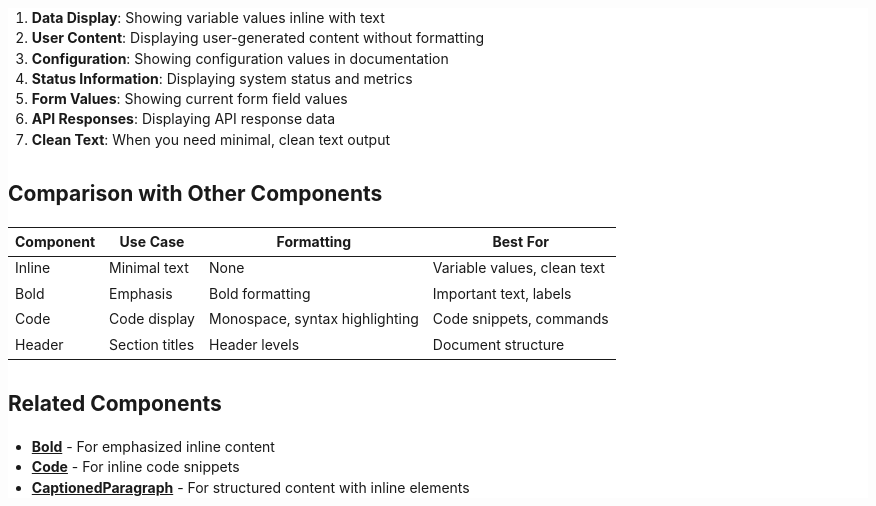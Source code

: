 1. **Data Display**: Showing variable values inline with text
2. **User Content**: Displaying user-generated content without formatting
3. **Configuration**: Showing configuration values in documentation
4. **Status Information**: Displaying system status and metrics
5. **Form Values**: Showing current form field values
6. **API Responses**: Displaying API response data
7. **Clean Text**: When you need minimal, clean text output

## Comparison with Other Components

| Component | Use Case | Formatting | Best For |
|-----------|----------|------------|----------|
| Inline | Minimal text | None | Variable values, clean text |
| Bold | Emphasis | Bold formatting | Important text, labels |
| Code | Code display | Monospace, syntax highlighting | Code snippets, commands |
| Header | Section titles | Header levels | Document structure |

## Related Components

- **[Bold](./Bold.md)** - For emphasized inline content
- **[Code](./Code.md)** - For inline code snippets
- **[CaptionedParagraph](./CaptionedParagraph.md)** - For structured content with inline elements